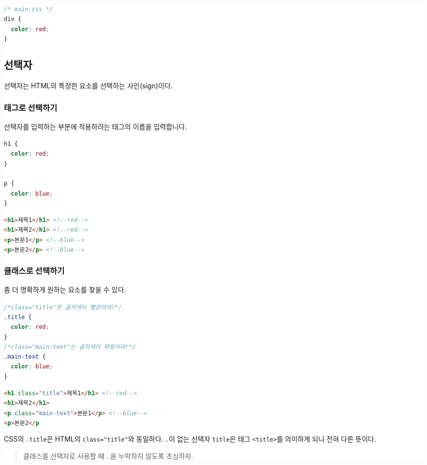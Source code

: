 ```css
/* main.css */
div {
  color: red;
}
```

## 선택자
선택자는 HTML의 특정한 요소를 선택하는 사인(sign)이다.

### 태그로 선택하기
선택자를 입력하는 부분에 적용하려는 태그의 이름을 입력합니다.

```css
h1 {
  color: red;
}

p {
  color: blue;
}
```

```html
<h1>제목1</h1> <!--red-->
<h1>제목2</h1> <!--red-->
<p>본문1</p> <!--blue-->
<p>본문2</p> <!--blue-->
```

### 클래스로 선택하기
좀 더 명확하게 원하는 요소를 찾을 수 있다.

```css
/*class="title"은 글자색이 빨강이야!*/
.title {
  color: red;
}
/*class="main-text"는 글자색이 파랑이야!*/
.main-text {
  color: blue;
}
```

```html
<h1 class="title">제목1</h1> <!--red-->
<h1>제목2</h1>
<p class="main-text">본문1</p> <!--blue-->
<p>본문2</p
```

CSS의 `.title`은 HTML의 `class="title"`와 동일하다. `.`이 없는 선택자 `title`은 태그 `<title>`를 의미하게 되니 전혀 다른 뜻이다.

> 클래스를 선택자로 사용할 때 . 을 누락하지 않도록 조심하자.
